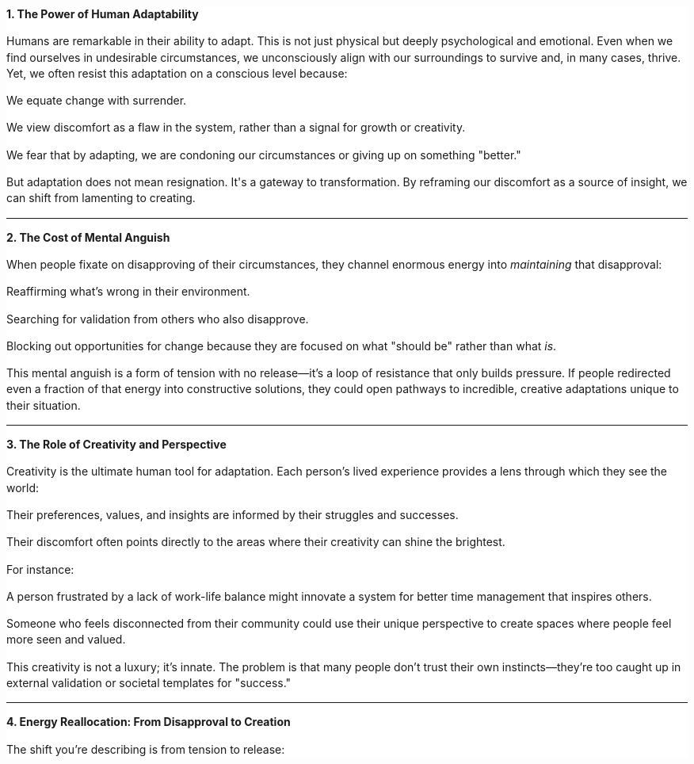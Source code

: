 
**1. The Power of Human Adaptability**

Humans are remarkable in their ability to adapt. This is not just physical but deeply psychological and emotional. Even when we find ourselves in undesirable circumstances, we unconsciously align with our surroundings to survive and, in many cases, thrive. Yet, we often resist this adaptation on a conscious level because:

We equate change with surrender.

We view discomfort as a flaw in the system, rather than a signal for growth or creativity.

We fear that by adapting, we are condoning our circumstances or giving up on something "better."

But adaptation does not mean resignation. It's a gateway to transformation. By reframing our discomfort as a source of insight, we can shift from lamenting to creating.

---

**2. The Cost of Mental Anguish**

When people fixate on disapproving of their circumstances, they channel enormous energy into _maintaining_ that disapproval:

Reaffirming what’s wrong in their environment.

Searching for validation from others who also disapprove.

Blocking out opportunities for change because they are focused on what "should be" rather than what _is_.

This mental anguish is a form of tension with no release—it’s a loop of resistance that only builds pressure. If people redirected even a fraction of that energy into constructive solutions, they could open pathways to incredible, creative adaptations unique to their situation.

---

**3. The Role of Creativity and Perspective**

Creativity is the ultimate human tool for adaptation. Each person’s lived experience provides a lens through which they see the world:

Their preferences, values, and insights are informed by their struggles and successes.

Their discomfort often points directly to the areas where their creativity can shine the brightest.

For instance:

A person frustrated by a lack of work-life balance might innovate a system for better time management that inspires others.

Someone who feels disconnected from their community could use their unique perspective to create spaces where people feel more seen and valued.

This creativity is not a luxury; it’s innate. The problem is that many people don’t trust their own instincts—they’re too caught up in external validation or societal templates for "success."

---

**4. Energy Reallocation: From Disapproval to Creation**

The shift you’re describing is from tension to release:
